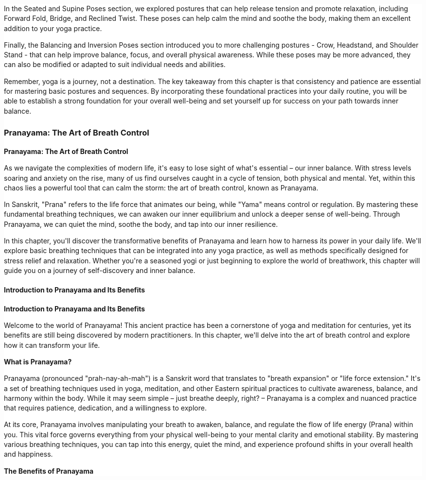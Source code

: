 In the Seated and Supine Poses section, we explored postures that can help release tension and promote relaxation, including Forward Fold, Bridge, and Reclined Twist. These poses can help calm the mind and soothe the body, making them an excellent addition to your yoga practice.

Finally, the Balancing and Inversion Poses section introduced you to more challenging postures - Crow, Headstand, and Shoulder Stand - that can help improve balance, focus, and overall physical awareness. While these poses may be more advanced, they can also be modified or adapted to suit individual needs and abilities.

Remember, yoga is a journey, not a destination. The key takeaway from this chapter is that consistency and patience are essential for mastering basic postures and sequences. By incorporating these foundational practices into your daily routine, you will be able to establish a strong foundation for your overall well-being and set yourself up for success on your path towards inner balance.

### Pranayama: The Art of Breath Control

**Pranayama: The Art of Breath Control**

As we navigate the complexities of modern life, it's easy to lose sight of what's essential – our inner balance. With stress levels soaring and anxiety on the rise, many of us find ourselves caught in a cycle of tension, both physical and mental. Yet, within this chaos lies a powerful tool that can calm the storm: the art of breath control, known as Pranayama.

In Sanskrit, "Prana" refers to the life force that animates our being, while "Yama" means control or regulation. By mastering these fundamental breathing techniques, we can awaken our inner equilibrium and unlock a deeper sense of well-being. Through Pranayama, we can quiet the mind, soothe the body, and tap into our inner resilience.

In this chapter, you'll discover the transformative benefits of Pranayama and learn how to harness its power in your daily life. We'll explore basic breathing techniques that can be integrated into any yoga practice, as well as methods specifically designed for stress relief and relaxation. Whether you're a seasoned yogi or just beginning to explore the world of breathwork, this chapter will guide you on a journey of self-discovery and inner balance.

#### Introduction to Pranayama and Its Benefits
**Introduction to Pranayama and Its Benefits**

Welcome to the world of Pranayama! This ancient practice has been a cornerstone of yoga and meditation for centuries, yet its benefits are still being discovered by modern practitioners. In this chapter, we'll delve into the art of breath control and explore how it can transform your life.

**What is Pranayama?**

Pranayama (pronounced "prah-nay-ah-mah") is a Sanskrit word that translates to "breath expansion" or "life force extension." It's a set of breathing techniques used in yoga, meditation, and other Eastern spiritual practices to cultivate awareness, balance, and harmony within the body. While it may seem simple – just breathe deeply, right? – Pranayama is a complex and nuanced practice that requires patience, dedication, and a willingness to explore.

At its core, Pranayama involves manipulating your breath to awaken, balance, and regulate the flow of life energy (Prana) within you. This vital force governs everything from your physical well-being to your mental clarity and emotional stability. By mastering various breathing techniques, you can tap into this energy, quiet the mind, and experience profound shifts in your overall health and happiness.

**The Benefits of Pranayama**
